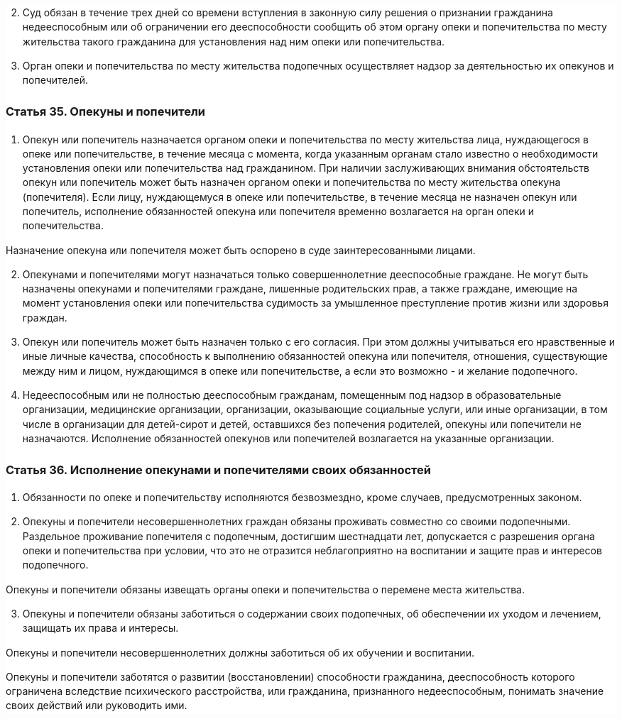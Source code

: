 2. Суд обязан в течение трех дней со времени вступления в законную силу решения о признании гражданина недееспособным или об ограничении его дееспособности сообщить об этом органу опеки и попечительства по месту жительства такого гражданина для установления над ним опеки или попечительства.

3. Орган опеки и попечительства по месту жительства подопечных осуществляет надзор за деятельностью их опекунов и попечителей.

### Статья 35. Опекуны и попечители

1. Опекун или попечитель назначается органом опеки и попечительства по месту жительства лица, нуждающегося в опеке или попечительстве, в течение месяца с момента, когда указанным органам стало известно о необходимости установления опеки или попечительства над гражданином. При наличии заслуживающих внимания обстоятельств опекун или попечитель может быть назначен органом опеки и попечительства по месту жительства опекуна (попечителя). Если лицу, нуждающемуся в опеке или попечительстве, в течение месяца не назначен опекун или попечитель, исполнение обязанностей опекуна или попечителя временно возлагается на орган опеки и попечительства.

Назначение опекуна или попечителя может быть оспорено в суде заинтересованными лицами.

2. Опекунами и попечителями могут назначаться только совершеннолетние дееспособные граждане. Не могут быть назначены опекунами и попечителями граждане, лишенные родительских прав, а также граждане, имеющие на момент установления опеки или попечительства судимость за умышленное преступление против жизни или здоровья граждан.

3. Опекун или попечитель может быть назначен только с его согласия. При этом должны учитываться его нравственные и иные личные качества, способность к выполнению обязанностей опекуна или попечителя, отношения, существующие между ним и лицом, нуждающимся в опеке или попечительстве, а если это возможно - и желание подопечного.

4. Недееспособным или не полностью дееспособным гражданам, помещенным под надзор в образовательные организации, медицинские организации, организации, оказывающие социальные услуги, или иные организации, в том числе в организации для детей-сирот и детей, оставшихся без попечения родителей, опекуны или попечители не назначаются. Исполнение обязанностей опекунов или попечителей возлагается на указанные организации.

### Статья 36. Исполнение опекунами и попечителями своих обязанностей

1. Обязанности по опеке и попечительству исполняются безвозмездно, кроме случаев, предусмотренных законом.

2. Опекуны и попечители несовершеннолетних граждан обязаны проживать совместно со своими подопечными. Раздельное проживание попечителя с подопечным, достигшим шестнадцати лет, допускается с разрешения органа опеки и попечительства при условии, что это не отразится неблагоприятно на воспитании и защите прав и интересов подопечного.

Опекуны и попечители обязаны извещать органы опеки и попечительства о перемене места жительства.

3. Опекуны и попечители обязаны заботиться о содержании своих подопечных, об обеспечении их уходом и лечением, защищать их права и интересы.

Опекуны и попечители несовершеннолетних должны заботиться об их обучении и воспитании.

Опекуны и попечители заботятся о развитии (восстановлении) способности гражданина, дееспособность которого ограничена вследствие психического расстройства, или гражданина, признанного недееспособным, понимать значение своих действий или руководить ими.
